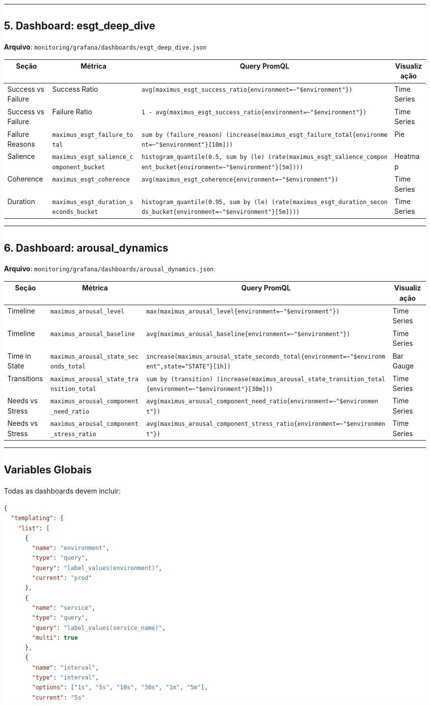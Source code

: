 
---

## 5. Dashboard: esgt_deep_dive

**Arquivo**: `monitoring/grafana/dashboards/esgt_deep_dive.json`

| Seção | Métrica | Query PromQL | Visualização |
|-------|---------|--------------|--------------|
| Success vs Failure | Success Ratio | `avg(maximus_esgt_success_ratio{environment=~"$environment"})` | Time Series |
| Success vs Failure | Failure Ratio | `1 - avg(maximus_esgt_success_ratio{environment=~"$environment"})` | Time Series |
| Failure Reasons | `maximus_esgt_failure_total` | `sum by (failure_reason) (increase(maximus_esgt_failure_total{environment=~"$environment"}[10m]))` | Pie |
| Salience | `maximus_esgt_salience_component_bucket` | `histogram_quantile(0.5, sum by (le) (rate(maximus_esgt_salience_component_bucket{environment=~"$environment"}[5m])))` | Heatmap |
| Coherence | `maximus_esgt_coherence` | `avg(maximus_esgt_coherence{environment=~"$environment"})` | Time Series |
| Duration | `maximus_esgt_duration_seconds_bucket` | `histogram_quantile(0.95, sum by (le) (rate(maximus_esgt_duration_seconds_bucket{environment=~"$environment"}[5m])))` | Time Series |

---

## 6. Dashboard: arousal_dynamics

**Arquivo**: `monitoring/grafana/dashboards/arousal_dynamics.json`

| Seção | Métrica | Query PromQL | Visualização |
|-------|---------|--------------|--------------|
| Timeline | `maximus_arousal_level` | `max(maximus_arousal_level{environment=~"$environment"})` | Time Series |
| Timeline | `maximus_arousal_baseline` | `avg(maximus_arousal_baseline{environment=~"$environment"})` | Time Series |
| Time in State | `maximus_arousal_state_seconds_total` | `increase(maximus_arousal_state_seconds_total{environment=~"$environment",state="STATE"}[1h])` | Bar Gauge |
| Transitions | `maximus_arousal_state_transition_total` | `sum by (transition) (increase(maximus_arousal_state_transition_total{environment=~"$environment"}[30m]))` | Time Series |
| Needs vs Stress | `maximus_arousal_component_need_ratio` | `avg(maximus_arousal_component_need_ratio{environment=~"$environment"})` | Time Series |
| Needs vs Stress | `maximus_arousal_component_stress_ratio` | `avg(maximus_arousal_component_stress_ratio{environment=~"$environment"})` | Time Series |

---

## Variables Globais

Todas as dashboards devem incluir:

```json
{
  "templating": {
    "list": [
      {
        "name": "environment",
        "type": "query",
        "query": "label_values(environment)",
        "current": "prod"
      },
      {
        "name": "service",
        "type": "query",
        "query": "label_values(service_name)",
        "multi": true
      },
      {
        "name": "interval",
        "type": "interval",
        "options": ["1s", "5s", "10s", "30s", "1m", "5m"],
        "current": "5s"
```